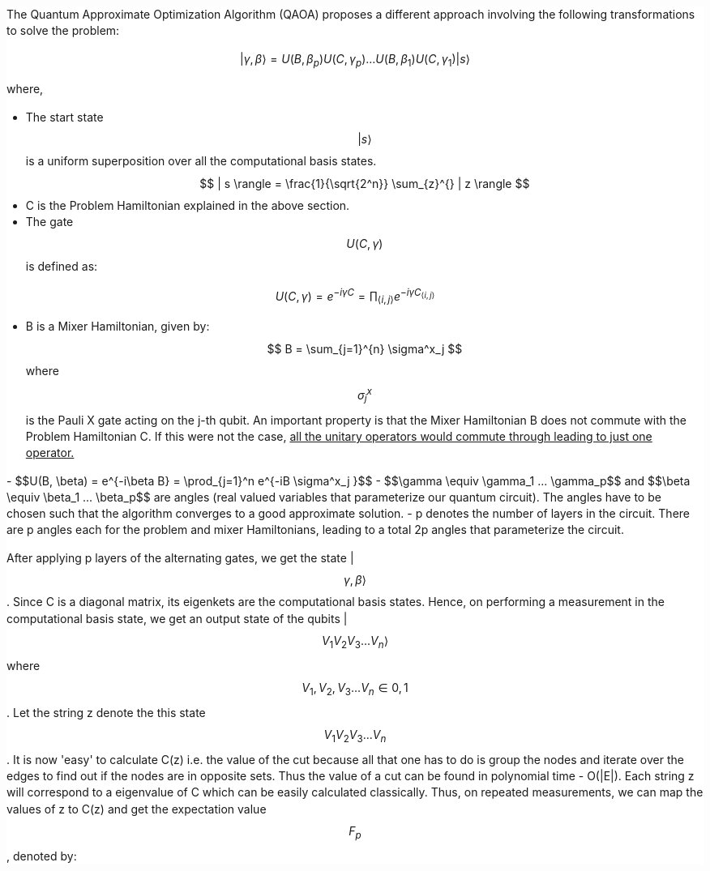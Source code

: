 The Quantum Approximate Optimization Algorithm (QAOA) proposes a different approach involving the following transformations to solve the problem:

$$
    | \gamma, \beta \rangle = U(B, \beta_p) U(C, \gamma_p) ... U(B, \beta_1)U(C, \gamma_1) | s \rangle
$$

where,

- The start state $$| s \rangle$$ is a uniform superposition over all the computational basis states.
    $$ 
        | s \rangle = \frac{1}{\sqrt{2^n}} \sum_{z}^{} | z \rangle 
    $$
- C is the Problem Hamiltonian explained in the above section. 
- The gate $$ U(C, \gamma)$$ is defined as:

$$ 
U(C, \gamma) = e^{-i\gamma C} = \prod_{\langle i, j \rangle} e^{-i\gamma C_{\langle i, j \rangle}}
$$

- B is a Mixer Hamiltonian, given by:
  $$ B = \sum_{j=1}^{n} \sigma^x_j $$ 
    where $$\sigma_j^x$$ is the Pauli X gate acting on the j-th qubit.
    An important property is that the Mixer Hamiltonian B does not commute with the Problem Hamiltonian C. If this were not the case, 
    <a href="javascript:void(0);" onclick="expand('learnMore')" class="expand-trigger"> all the unitary operators would commute through leading to just one operator.</a>
<section class="learnMore" style="display: none;">
  <hr>
    Commutativity of Operators of the Form $$e^A$$

    For two time evolution operators to commute, the individual Hamiltonian operators should also commute. That is, the equality $$ e^{A} e^{B} = e^{A+B} = e^{B}e^{A}$$ holds only if Hermitian matrices A and B commute ([A, B] = 0). 

    This is relevant since the Unitary Opeartors in QAOA are of the form of exponentials.
  <hr>
</section> 
- $$U(B, \beta) = e^{-i\beta B} = \prod_{j=1}^n e^{-iB \sigma^x_j }$$
- $$\gamma \equiv \gamma_1 ... \gamma_p$$ and $$\beta \equiv \beta_1 ... \beta_p$$ are angles (real valued variables that parameterize our quantum circuit). The angles have to be chosen such that the algorithm converges to a good approximate solution. 
- p denotes the number of layers in the circuit. There are p angles each for the problem and mixer Hamiltonians, leading to a total 2p angles that parameterize the circuit. 


After applying p layers of the alternating gates, we get the state \|$$\gamma, \beta \rangle$$. Since C is a diagonal matrix, its eigenkets are the computational basis states. Hence, on performing a measurement in the computational basis state, we get an output state of the qubits \|$$ V_1 V_2 V_3 ... V_n \rangle$$ where $$V_1, V_2, V_3 ... V_n \in {0, 1}$$. Let the string z denote the this state $$V_1 V_2 V_3 ... V_n$$. It is now 'easy' to calculate C(z) i.e. the value of the cut because all that one has to do is group the nodes and iterate over the edges to find out if the nodes are in opposite sets. Thus the value of a cut can be found in polynomial time - O(\|E\|). Each string z will correspond to a eigenvalue of C which can be easily calculated classically. Thus, on repeated measurements, we can map the values of z to C(z) and get the expectation value $$F_p$$, denoted by:


[jekyll-docs]: https://jekyllrb.com/docs/home
[jekyll-gh]:   https://github.com/jekyll/jekyll
[jekyll-talk]: https://talk.jekyllrb.com/